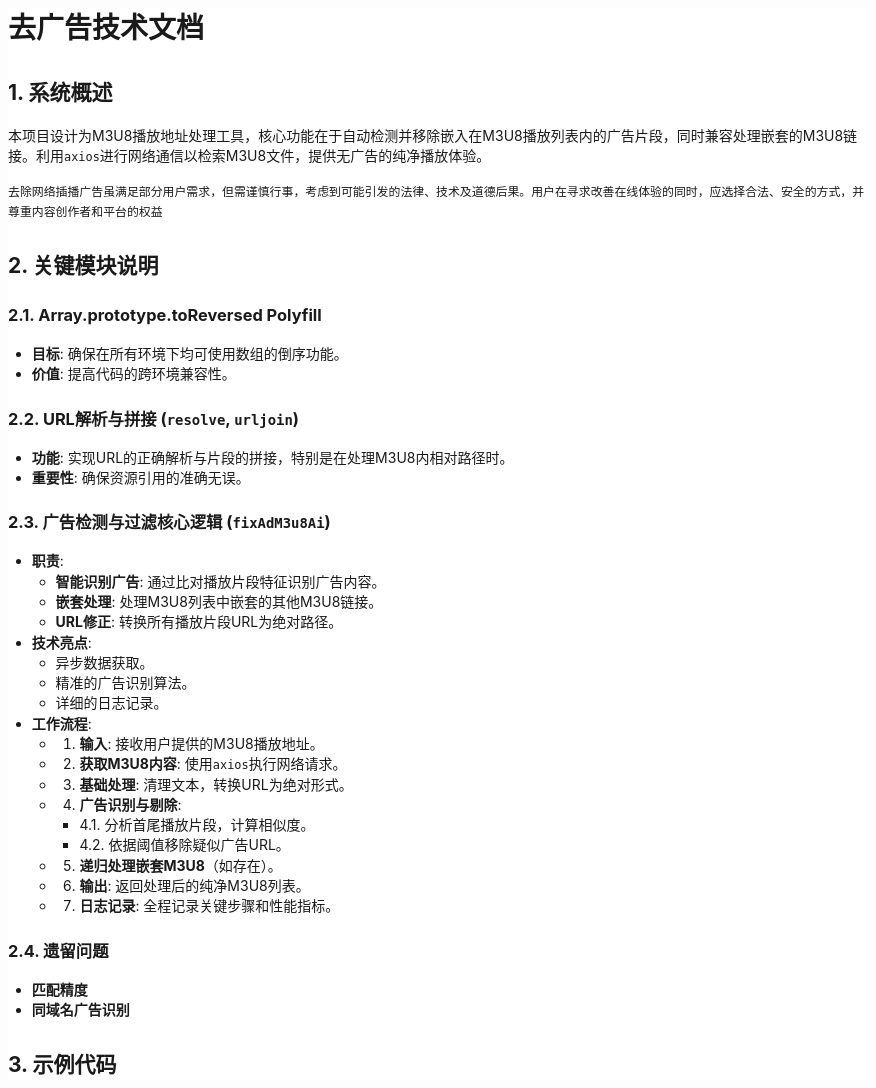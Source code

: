 # 去广告技术文档

## 1. 系统概述

本项目设计为M3U8播放地址处理工具，核心功能在于自动检测并移除嵌入在M3U8播放列表内的广告片段，同时兼容处理嵌套的M3U8链接。利用`axios`进行网络通信以检索M3U8文件，提供无广告的纯净播放体验。

`去除网络插播广告虽满足部分用户需求，但需谨慎行事，考虑到可能引发的法律、技术及道德后果。用户在寻求改善在线体验的同时，应选择合法、安全的方式，并尊重内容创作者和平台的权益`

## 2. 关键模块说明

### 2.1. Array.prototype.toReversed Polyfill

- **目标**: 确保在所有环境下均可使用数组的倒序功能。
- **价值**: 提高代码的跨环境兼容性。

### 2.2. URL解析与拼接 (`resolve`, `urljoin`)

- **功能**: 实现URL的正确解析与片段的拼接，特别是在处理M3U8内相对路径时。
- **重要性**: 确保资源引用的准确无误。

### 2.3. 广告检测与过滤核心逻辑 (`fixAdM3u8Ai`)

- **职责**:
  - **智能识别广告**: 通过比对播放片段特征识别广告内容。
  - **嵌套处理**: 处理M3U8列表中嵌套的其他M3U8链接。
  - **URL修正**: 转换所有播放片段URL为绝对路径。
- **技术亮点**:
  - 异步数据获取。
  - 精准的广告识别算法。
  - 详细的日志记录。
- **工作流程**:
  - 1. **输入**: 接收用户提供的M3U8播放地址。
  - 2. **获取M3U8内容**: 使用`axios`执行网络请求。
  - 3. **基础处理**: 清理文本，转换URL为绝对形式。
  - 4. **广告识别与剔除**:
    - 4.1. 分析首尾播放片段，计算相似度。
    - 4.2. 依据阈值移除疑似广告URL。
  - 5. **递归处理嵌套M3U8**（如存在）。
  - 6. **输出**: 返回处理后的纯净M3U8列表。
  - 7. **日志记录**: 全程记录关键步骤和性能指标。

### 2.4.  遗留问题

- **匹配精度**
- **同域名广告识别**


## 3. 示例代码
